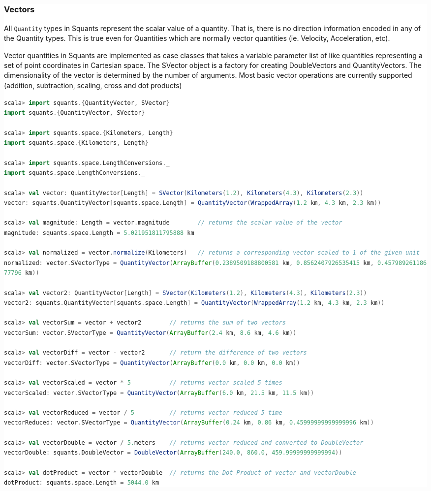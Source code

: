 ### Vectors

All `Quantity` types in Squants represent the scalar value of a quantity.
That is, there is no direction information encoded in any of the Quantity types.
This is true even for Quantities which are normally vector quantities (ie. Velocity, Acceleration, etc).

Vector quantities in Squants are implemented as case classes that takes a variable parameter list of like quantities
representing a set of point coordinates in Cartesian space.
The SVector object is a factory for creating DoubleVectors and QuantityVectors.
The dimensionality of the vector is determined by the number of arguments.
Most basic vector operations are currently supported (addition, subtraction, scaling, cross and dot products)

```scala
scala> import squants.{QuantityVector, SVector}
import squants.{QuantityVector, SVector}

scala> import squants.space.{Kilometers, Length}
import squants.space.{Kilometers, Length}

scala> import squants.space.LengthConversions._
import squants.space.LengthConversions._

scala> val vector: QuantityVector[Length] = SVector(Kilometers(1.2), Kilometers(4.3), Kilometers(2.3))
vector: squants.QuantityVector[squants.space.Length] = QuantityVector(WrappedArray(1.2 km, 4.3 km, 2.3 km))

scala> val magnitude: Length = vector.magnitude        // returns the scalar value of the vector
magnitude: squants.space.Length = 5.021951811795888 km

scala> val normalized = vector.normalize(Kilometers)   // returns a corresponding vector scaled to 1 of the given unit
normalized: vector.SVectorType = QuantityVector(ArrayBuffer(0.2389509188800581 km, 0.8562407926535415 km, 0.45798926118677796 km))

scala> val vector2: QuantityVector[Length] = SVector(Kilometers(1.2), Kilometers(4.3), Kilometers(2.3))
vector2: squants.QuantityVector[squants.space.Length] = QuantityVector(WrappedArray(1.2 km, 4.3 km, 2.3 km))

scala> val vectorSum = vector + vector2        // returns the sum of two vectors
vectorSum: vector.SVectorType = QuantityVector(ArrayBuffer(2.4 km, 8.6 km, 4.6 km))

scala> val vectorDiff = vector - vector2       // return the difference of two vectors
vectorDiff: vector.SVectorType = QuantityVector(ArrayBuffer(0.0 km, 0.0 km, 0.0 km))

scala> val vectorScaled = vector * 5           // returns vector scaled 5 times
vectorScaled: vector.SVectorType = QuantityVector(ArrayBuffer(6.0 km, 21.5 km, 11.5 km))

scala> val vectorReduced = vector / 5          // returns vector reduced 5 time
vectorReduced: vector.SVectorType = QuantityVector(ArrayBuffer(0.24 km, 0.86 km, 0.45999999999999996 km))

scala> val vectorDouble = vector / 5.meters    // returns vector reduced and converted to DoubleVector
vectorDouble: squants.DoubleVector = DoubleVector(ArrayBuffer(240.0, 860.0, 459.99999999999994))

scala> val dotProduct = vector * vectorDouble  // returns the Dot Product of vector and vectorDouble
dotProduct: squants.space.Length = 5044.0 km

```